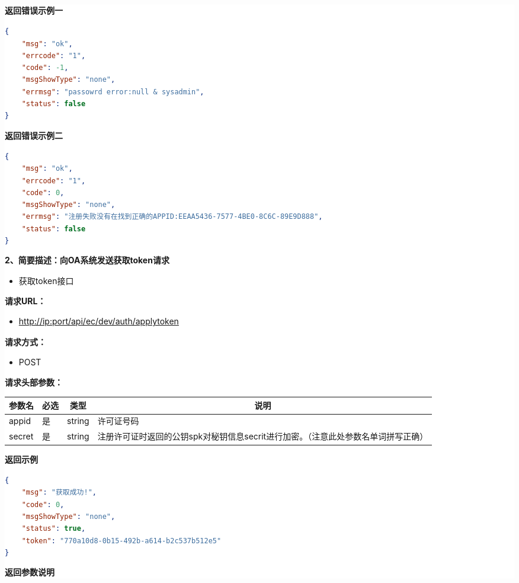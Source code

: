 **返回错误示例一**

```json
{
	"msg": "ok",
	"errcode": "1",
	"code": -1,
	"msgShowType": "none",
	"errmsg": "passowrd error:null & sysadmin",
	"status": false
}
```

**返回错误示例二**

```json
{
	"msg": "ok",
	"errcode": "1",
	"code": 0,
	"msgShowType": "none",
	"errmsg": "注册失败没有在找到正确的APPID:EEAA5436-7577-4BE0-8C6C-89E9D888",
	"status": false
}
```


**2、简要描述：向OA系统发送获取token请求**
- 获取token接口

**请求URL：**
- [http://ip:port/api/ec/dev/auth/applytoken](http://ip:port/api/ec/dev/auth/applytoken)

**请求方式：**
- POST

**请求头部参数：**

| 参数名 | 必选 | 类型   | 说明                                                         |
| ------ | ---- | ------ | ------------------------------------------------------------ |
| appid  | 是   | string | 许可证号码                                                   |
| secret | 是   | string | 注册许可证时返回的公钥spk对秘钥信息secrit进行加密。（注意此处参数名单词拼写正确） |

**返回示例**

```json
{
	"msg": "获取成功!",
	"code": 0,
	"msgShowType": "none",
	"status": true,
	"token": "770a10d8-0b15-492b-a614-b2c537b512e5"
}
```
**返回参数说明**
